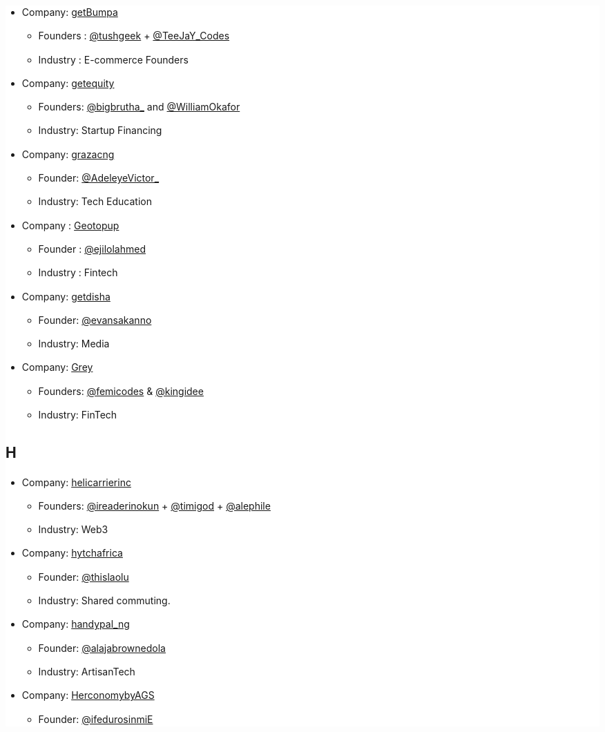 - Company: [getBumpa](https://getbumpa.com/)

  - Founders : [@tushgeek](https://twitter.com/tushgeek) + [@TeeJaY_Codes](https://twitter.com/TeeJaY_Codes)

  - Industry : E-commerce Founders

- Company: [getequity](https://www.getequity.io/)

  - Founders: [@bigbrutha\_](https://twitter.com/bigbrutha_) and [@WilliamOkafor](https://twitter.com/WilliamOkafor)

  - Industry: Startup Financing

- Company: [grazacng](https://www.grazac.com.ng/)

  - Founder: [@AdeleyeVictor\_](https://twitter.com/AdeleyeVictor_)

  - Industry: Tech Education

- Company : [Geotopup](https://geotopup.com/)

  - Founder : [@ejilolahmed](https://twitter.com/ejilolahmed)

  - Industry : Fintech

- Company: [getdisha](https://disha.page/)

  - Founder: [@evansakanno](https://twitter.com/evansakanno)

  - Industry: Media

- Company: [Grey](https://grey.co/)

  - Founders: [@femicodes](https://twitter.com/femicodes) & [@kingidee](https://twitter.com/kingidee)

  - Industry: FinTech

## <a name="H"> </a>H

- Company: [helicarrierinc](https://helicarrier.studio/)

  - Founders: [@ireaderinokun](https://twitter.com/ireaderinokun) + [@timigod](https://twitter.com/timigod) + [@alephile](https://twitter.com/alephile)

  - Industry: Web3

* Company: [hytchafrica](https://hytch.africa/)

  - Founder: [@thislaolu](https://twitter.com/thislaolu)

  - Industry: Shared commuting.

* Company: [handypal_ng](http://www.hanypalng.com/)

  - Founder: [@alajabrownedola](https://twitter.com/alajabrownedola)

  - Industry: ArtisanTech

* Company: [HerconomybyAGS](https://linktr.ee/Herconomy)

  - Founder: [@ifedurosinmiE](https://twitter.com/ifedurosinmiE)
